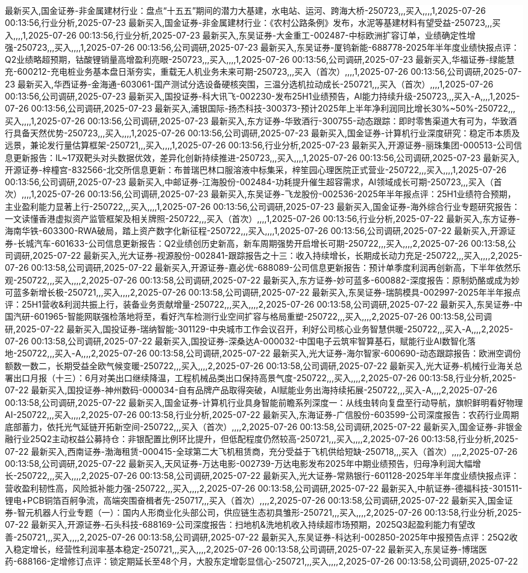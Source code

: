 最新买入,国金证券-非金属建材行业：盘点“十五五”期间的潜力大基建，水电站、运河、跨海大桥-250723,,,买入,,,,1,2025-07-26 00:13:56,行业分析,2025-07-23
最新买入,国金证券-非金属建材行业：《农村公路条例》发布，水泥等基建材料有望受益-250723,,,买入,,,,1,2025-07-26 00:13:56,行业分析,2025-07-23
最新买入,东吴证券-大金重工-002487-中标欧洲扩容订单，业绩确定性增强-250723,,,买入,,,,1,2025-07-26 00:13:56,公司调研,2025-07-23
最新买入,东吴证券-厦钨新能-688778-2025年半年度业绩快报点评：Q2业绩略超预期，钴酸锂销量高增盈利亮眼-250723,,,买入,,,,1,2025-07-26 00:13:56,公司调研,2025-07-23
最新买入,华福证券-绿能慧充-600212-充电桩业务基本盘日渐夯实，重载无人机业务未来可期-250723,,,买入（首次）,,,,1,2025-07-26 00:13:56,公司调研,2025-07-23
最新买入,华西证券-金海通-603061-国产测试分选设备硬核突围，三温分选机拉动成长-250721,,,买入（首次）,,,,1,2025-07-26 00:13:56,公司调研,2025-07-23
最新买入,国投证券-科大讯飞-002230-发布25H1业绩预告，AI能力持续升级-250723,,,买入-A,,,,1,2025-07-26 00:13:56,公司调研,2025-07-23
最新买入,浦银国际-扬杰科技-300373-预计2025年上半年净利润同比增长30%~50%-250722,,,买入,,,,1,2025-07-26 00:13:56,公司调研,2025-07-23
最新买入,东方证券-华致酒行-300755-动态跟踪：即时零售渠道大有可为，华致酒行具备天然优势-250723,,,买入,,,,1,2025-07-26 00:13:56,公司调研,2025-07-23
最新买入,国金证券-计算机行业深度研究：稳定币本质及远景，兼论发行量估算框架-250721,,,买入,,,,1,2025-07-26 00:13:56,行业分析,2025-07-23
最新买入,开源证券-丽珠集团-000513-公司信息更新报告：IL~17双靶头对头数据优效，差异化创新持续推进-250723,,,买入,,,,1,2025-07-26 00:13:56,公司调研,2025-07-23
最新买入,开源证券-梓橦宫-832566-北交所信息更新：布普瑞巴林口服溶液中标集采，梓笙园心理医院正式营业-250722,,,买入,,,,1,2025-07-26 00:13:56,公司调研,2025-07-23
最新买入,中邮证券-江海股份-002484-功耗提升催生超容需求，AI领域成长可期-250723,,,买入（首次）,,,,1,2025-07-26 00:13:56,公司调研,2025-07-23
最新买入,东吴证券-飞龙股份-002536-2025年半年报点评：25H1业绩符合预期，主业盈利能力显著上行-250722,,,买入,,,,1,2025-07-26 00:13:56,公司调研,2025-07-23
最新买入,国金证券-海外综合行业专题研究报告：一文读懂香港虚拟资产监管框架及相关牌照-250722,,,买入（首次）,,,,1,2025-07-26 00:13:56,行业分析,2025-07-22
最新买入,东方证券-海南华铁-603300-RWA破局，踏上资产数字化新征程-250722,,,买入,,,,1,2025-07-26 00:13:56,公司调研,2025-07-22
最新买入,开源证券-长城汽车-601633-公司信息更新报告：Q2业绩创历史新高，新车周期强势开启增长可期-250722,,,买入,,,,2,2025-07-26 00:13:58,公司调研,2025-07-22
最新买入,光大证券-视源股份-002841-跟踪报告之十三：收入持续增长，长期成长动力充足-250722,,,买入,,,,2,2025-07-26 00:13:58,公司调研,2025-07-22
最新买入,开源证券-嘉必优-688089-公司信息更新报告：预计单季度利润再创新高，下半年依然乐观-250722,,,买入,,,,2,2025-07-26 00:13:58,公司调研,2025-07-22
最新买入,东方证券-妙可蓝多-600882-深度报告：原制奶酪或成为妙可蓝多新增长极-250721,,,买入,,,,2,2025-07-26 00:13:58,公司调研,2025-07-22
最新买入,东吴证券-瑞鹄模具-002997-2025年半年报点评：25H1营收&利润共振上行，装备业务贡献增量-250722,,,买入,,,,2,2025-07-26 00:13:58,公司调研,2025-07-22
最新买入,东吴证券-中国汽研-601965-智能网联强检落地将至，看好汽车检测行业空间扩容与格局重塑-250722,,,买入,,,,2,2025-07-26 00:13:58,公司调研,2025-07-22
最新买入,国投证券-瑞纳智能-301129-中央城市工作会议召开，利好公司核心业务智慧供暖-250722,,,买入-A,,,,2,2025-07-26 00:13:58,公司调研,2025-07-22
最新买入,国投证券-深桑达A-000032-中国电子云筑牢智算基石，赋能行业AI数智化落地-250722,,,买入-A,,,,2,2025-07-26 00:13:58,公司调研,2025-07-22
最新买入,光大证券-海尔智家-600690-动态跟踪报告：欧洲空调份额数一数二，长期受益全欧气候变暖-250722,,,买入,,,,2,2025-07-26 00:13:58,公司调研,2025-07-22
最新买入,光大证券-机械行业海关总署出口月报（十三）：6月对美出口继续降温，工程机械品类出口保持高景气度-250722,,,买入,,,,2,2025-07-26 00:13:58,行业分析,2025-07-22
最新买入,国投证券-神州数码-000034-自有品牌产品取得突破，AI赋能业务出海持续拓展-250722,,,买入-A,,,,2,2025-07-26 00:13:58,公司调研,2025-07-22
最新买入,国金证券-计算机行业具身智能前瞻系列深度一：从线虫转向复盘至行动导航，旗帜鲜明看好物理AI-250722,,,买入,,,,2,2025-07-26 00:13:58,行业分析,2025-07-22
最新买入,东海证券-广信股份-603599-公司深度报告：农药行业周期底部蓄力，依托光气延链开拓新空间-250722,,,买入（首次）,,,,2,2025-07-26 00:13:58,公司调研,2025-07-22
最新买入,国金证券-非银金融行业25Q2主动权益公募持仓：非银配置比例环比提升，但低配程度仍然较高-250721,,,买入,,,,2,2025-07-26 00:13:58,行业分析,2025-07-22
最新买入,西南证券-渤海租赁-000415-全球第二大飞机租赁商，充分受益于飞机供给短缺-250718,,,买入（首次）,,,,2,2025-07-26 00:13:58,公司调研,2025-07-22
最新买入,天风证券-万达电影-002739-万达电影发布2025年中期业绩预告，归母净利润大幅增长-250722,,,买入,,,,2,2025-07-26 00:13:58,公司调研,2025-07-22
最新买入,光大证券-常熟银行-601128-2025年半年度业绩快报点评：营收盈利韧性高，风险抵补能力强-250722,,,买入,,,,2,2025-07-26 00:13:58,公司调研,2025-07-22
最新买入,中航证券-德福科技-301511-锂电+PCB铜箔百舸争流，高端突围奋楫者先-250717,,,买入（首次）,,,,2,2025-07-26 00:13:58,公司调研,2025-07-22
最新买入,国金证券-智元机器人行业专题（一）：国内人形商业化头部公司，供应链生态初具雏形-250721,,,买入,,,,2,2025-07-26 00:13:58,行业分析,2025-07-22
最新买入,开源证券-石头科技-688169-公司深度报告：扫地机&洗地机收入持续超市场预期，2025Q3起盈利能力有望改善-250721,,,买入,,,,2,2025-07-26 00:13:58,公司调研,2025-07-22
最新买入,东吴证券-科达利-002850-2025年中报预告点评：25Q2收入稳定增长，经营性利润率基本稳定-250721,,,买入,,,,2,2025-07-26 00:13:58,公司调研,2025-07-22
最新买入,东吴证券-博瑞医药-688166-定增修订点评：锁定期延长至48个月，大股东定增彰显信心-250721,,,买入,,,,2,2025-07-26 00:13:58,公司调研,2025-07-22